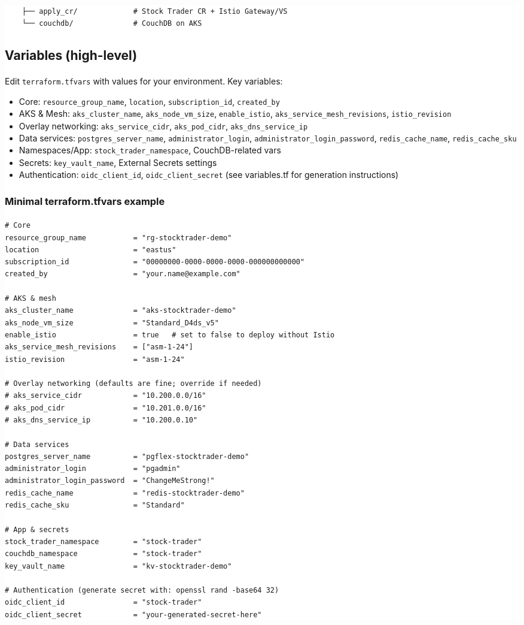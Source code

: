 ```
    ├── apply_cr/             # Stock Trader CR + Istio Gateway/VS
    └── couchdb/              # CouchDB on AKS
```

## Variables (high-level)
Edit `terraform.tfvars` with values for your environment. Key variables:
- Core: `resource_group_name`, `location`, `subscription_id`, `created_by`
- AKS & Mesh: `aks_cluster_name`, `aks_node_vm_size`, `enable_istio`, `aks_service_mesh_revisions`, `istio_revision`
- Overlay networking: `aks_service_cidr`, `aks_pod_cidr`, `aks_dns_service_ip`
- Data services: `postgres_server_name`, `administrator_login`, `administrator_login_password`, `redis_cache_name`, `redis_cache_sku`
- Namespaces/App: `stock_trader_namespace`, CouchDB-related vars
- Secrets: `key_vault_name`, External Secrets settings
- Authentication: `oidc_client_id`, `oidc_client_secret` (see variables.tf for generation instructions)

### Minimal terraform.tfvars example
```hcl
# Core
resource_group_name           = "rg-stocktrader-demo"
location                      = "eastus"
subscription_id               = "00000000-0000-0000-0000-000000000000"
created_by                    = "your.name@example.com"

# AKS & mesh
aks_cluster_name              = "aks-stocktrader-demo"
aks_node_vm_size              = "Standard_D4ds_v5"
enable_istio                  = true   # set to false to deploy without Istio
aks_service_mesh_revisions    = ["asm-1-24"]
istio_revision                = "asm-1-24"

# Overlay networking (defaults are fine; override if needed)
# aks_service_cidr            = "10.200.0.0/16"
# aks_pod_cidr                = "10.201.0.0/16"
# aks_dns_service_ip          = "10.200.0.10"

# Data services
postgres_server_name          = "pgflex-stocktrader-demo"
administrator_login           = "pgadmin"
administrator_login_password  = "ChangeMeStrong!"
redis_cache_name              = "redis-stocktrader-demo"
redis_cache_sku               = "Standard"

# App & secrets
stock_trader_namespace        = "stock-trader"
couchdb_namespace             = "stock-trader"
key_vault_name                = "kv-stocktrader-demo"

# Authentication (generate secret with: openssl rand -base64 32)
oidc_client_id                = "stock-trader"
oidc_client_secret            = "your-generated-secret-here"
```
